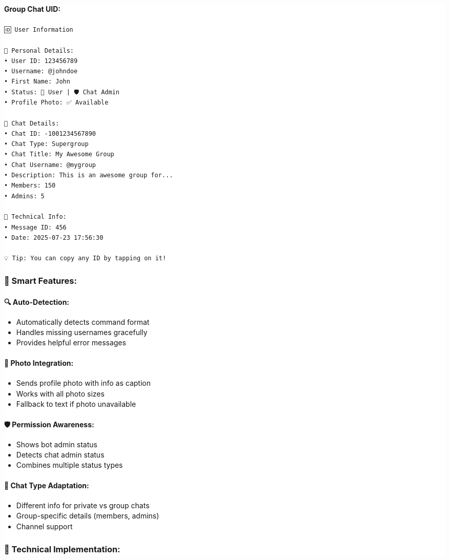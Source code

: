 #### **Group Chat UID:**
```
🆔 User Information

👤 Personal Details:
• User ID: 123456789
• Username: @johndoe
• First Name: John
• Status: 👤 User | 🛡️ Chat Admin
• Profile Photo: ✅ Available

💬 Chat Details:
• Chat ID: -1001234567890
• Chat Type: Supergroup
• Chat Title: My Awesome Group
• Chat Username: @mygroup
• Description: This is an awesome group for...
• Members: 150
• Admins: 5

🔧 Technical Info:
• Message ID: 456
• Date: 2025-07-23 17:56:30

💡 Tip: You can copy any ID by tapping on it!
```

### **🎨 Smart Features:**

#### **🔍 Auto-Detection:**
- Automatically detects command format
- Handles missing usernames gracefully
- Provides helpful error messages

#### **📸 Photo Integration:**
- Sends profile photo with info as caption
- Works with all photo sizes
- Fallback to text if photo unavailable

#### **🛡️ Permission Awareness:**
- Shows bot admin status
- Detects chat admin status
- Combines multiple status types

#### **💬 Chat Type Adaptation:**
- Different info for private vs group chats
- Group-specific details (members, admins)
- Channel support

### **🔧 Technical Implementation:**
